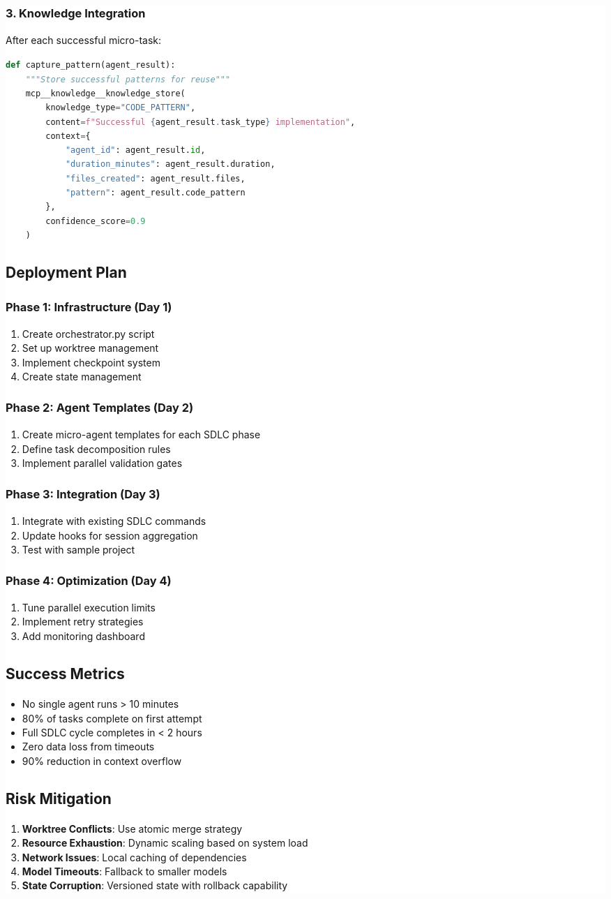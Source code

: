 ### 3. Knowledge Integration
After each successful micro-task:
```python
def capture_pattern(agent_result):
    """Store successful patterns for reuse"""
    mcp__knowledge__knowledge_store(
        knowledge_type="CODE_PATTERN",
        content=f"Successful {agent_result.task_type} implementation",
        context={
            "agent_id": agent_result.id,
            "duration_minutes": agent_result.duration,
            "files_created": agent_result.files,
            "pattern": agent_result.code_pattern
        },
        confidence_score=0.9
    )
```

## Deployment Plan

### Phase 1: Infrastructure (Day 1)
1. Create orchestrator.py script
2. Set up worktree management
3. Implement checkpoint system
4. Create state management

### Phase 2: Agent Templates (Day 2)
1. Create micro-agent templates for each SDLC phase
2. Define task decomposition rules
3. Implement parallel validation gates

### Phase 3: Integration (Day 3)
1. Integrate with existing SDLC commands
2. Update hooks for session aggregation
3. Test with sample project

### Phase 4: Optimization (Day 4)
1. Tune parallel execution limits
2. Implement retry strategies
3. Add monitoring dashboard

## Success Metrics
- No single agent runs > 10 minutes
- 80% of tasks complete on first attempt
- Full SDLC cycle completes in < 2 hours
- Zero data loss from timeouts
- 90% reduction in context overflow

## Risk Mitigation
1. **Worktree Conflicts**: Use atomic merge strategy
2. **Resource Exhaustion**: Dynamic scaling based on system load
3. **Network Issues**: Local caching of dependencies
4. **Model Timeouts**: Fallback to smaller models
5. **State Corruption**: Versioned state with rollback capability
